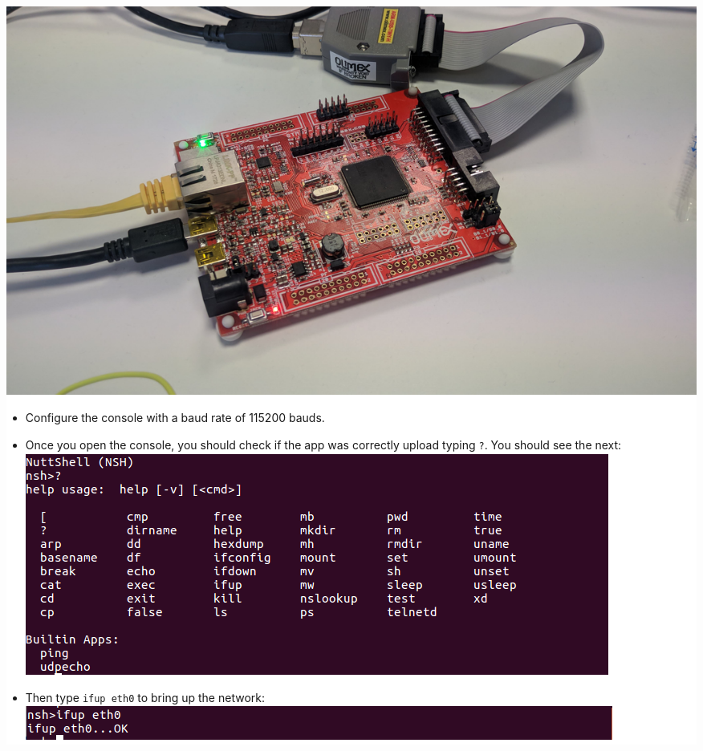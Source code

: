 ![img_20180903_101218_026](imgs/olimex_ethernet.jpg)


- Configure the console with a baud rate of 115200 bauds.
- Once you open the console, you should check if the app was correctly upload typing `?`. You should see the next:
![image](imgs/udp_1.jpg)

- Then type `ifup eth0` to bring up the network:
![image](imgs/udp_2.jpg)
